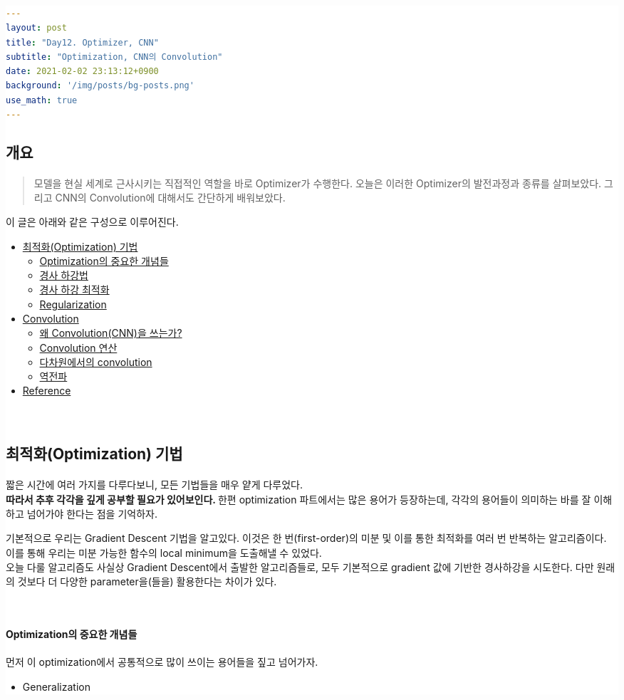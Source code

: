 ```yaml
---
layout: post
title: "Day12. Optimizer, CNN"
subtitle: "Optimization, CNN의 Convolution"
date: 2021-02-02 23:13:12+0900
background: '/img/posts/bg-posts.png'
use_math: true
---
```


## 개요 
> 모델을 현실 세계로 근사시키는 직접적인 역할을 바로 Optimizer가 수행한다. 오늘은 이러한 Optimizer의 발전과정과 종류를 살펴보았다. 그리고 CNN의 Convolution에 대해서도 간단하게 배워보았다. 
  

이 글은 아래와 같은 구성으로 이루어진다.
- [최적화(Optimization) 기법](#최적화optimization-기법)
    - [Optimization의 중요한 개념들](#optimization의-중요한-개념들)
    - [경사 하강법](#경사-하강법)
    - [경사 하강 최적화](#경사-하강-최적화)
    - [Regularization](#regularization)
- [Convolution](#convolution)
    - [왜 Convolution(CNN)을 쓰는가?](#왜-convolutioncnn을-쓰는가)
    - [Convolution 연산](#convolution-연산)
    - [다차원에서의 convolution](#다차원에서의-convolution)
    - [역전파](#역전파)
- [Reference](#reference)

<br/>

## 최적화(Optimization) 기법
짧은 시간에 여러 가지를 다루다보니, 모든 기법들을 매우 얕게 다루었다.  
<strong>따라서 추후 각각을 깊게 공부할 필요가 있어보인다. </strong> 
한편 optimization 파트에서는 많은 용어가 등장하는데, 각각의 용어들이 의미하는 바를 잘 이해하고 넘어가야 한다는 점을 기억하자.   

  
기본적으로 우리는 Gradient Descent 기법을 알고있다. 이것은 한 번(first-order)의 미분 및 이를 통한 최적화를 여러 번 반복하는 알고리즘이다.  
이를 통해 우리는 미분 가능한 함수의 local minimum을 도출해낼 수 있었다.  
오늘 다룰 알고리즘도 사실상 Gradient Descent에서 출발한 알고리즘들로, 모두 기본적으로 gradient 값에 기반한 경사하강을 시도한다. 
다만 원래의 것보다 더 다양한 parameter을(들을) 활용한다는 차이가 있다.  
  
<br />

#### Optimization의 중요한 개념들
먼저 이 optimization에서 공통적으로 많이 쓰이는 용어들을 짚고 넘어가자.  
- Generalization
